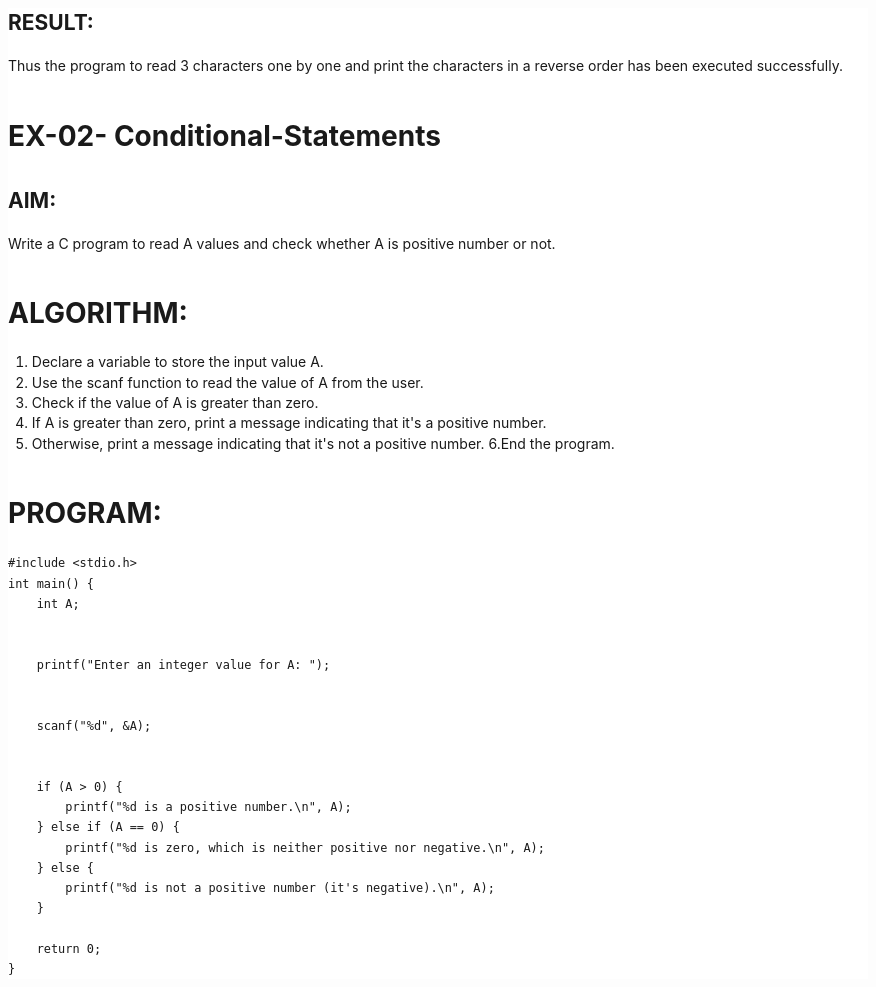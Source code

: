 














## RESULT:
Thus the program to read 3 characters one by one and print the characters in a reverse order has been executed successfully.


# EX-02- Conditional-Statements
## AIM:
Write a C program to read A values and check whether A is positive number or not.

# ALGORITHM:
1.	Declare a variable to store the input value A.
2.	Use the scanf function to read the value of A from the user.
3.	Check if the value of A is greater than zero.
4.	If A is greater than zero, print a message indicating that it's a positive number. 
5.	Otherwise, print a message indicating that it's not a positive number.
6.End the program.

# PROGRAM:
```
#include <stdio.h>
int main() {
    int A; 

   
    printf("Enter an integer value for A: ");

 
    scanf("%d", &A);

  
    if (A > 0) {
        printf("%d is a positive number.\n", A);
    } else if (A == 0) {
        printf("%d is zero, which is neither positive nor negative.\n", A);
    } else {
        printf("%d is not a positive number (it's negative).\n", A);
    }

    return 0; 
}
```

